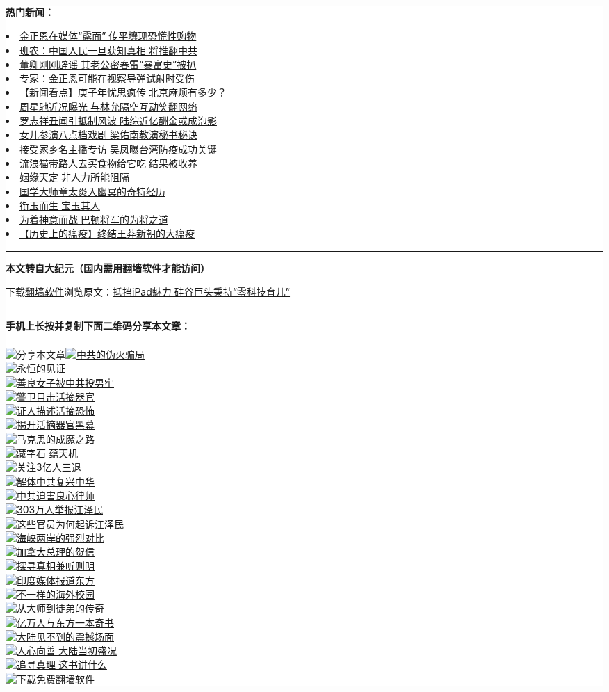 <strong>热门新闻：</strong>
<li><a href="/gb/20/4/27/n12064316.md#1">金正恩在媒体“露面” 传平壤现恐慌性购物</a></li>
<li><a href="/gb/20/4/27/n12063472.md#1">班农：中国人民一旦获知真相 将推翻中共</a></li>
<li><a href="/gb/20/4/27/n12065545.md#1">董卿刚刚辟谣 其老公密春雷“暴富史”被扒</a></li>
<li><a href="/gb/20/4/27/n12065576.md#1">专家：金正恩可能在视察导弹试射时受伤</a></li>
<li><a href="/gb/20/4/27/n12064980.md#1">【新闻看点】庚子年忧思疯传 北京麻烦有多少？</a></li>
<li><a href="/gb/20/4/26/n12062937.md#1">周星驰近况曝光 与林允隔空互动笑翻网络</a></li>
<li><a href="/gb/20/4/27/n12065497.md#1">罗志祥丑闻引抵制风波 陆综近亿酬金或成泡影</a></li>
<li><a href="/gb/20/4/26/n12061797.md#1">女儿参演八点档戏剧 梁佑南教演秘书秘诀</a></li>
<li><a href="/gb/20/4/26/n12061698.md#1">接受家乡名主播专访 吴凤曝台湾防疫成功关键</a></li>
<li><a href="/gb/20/4/27/n12064217.md#1">流浪猫带路人去买食物给它吃 结果被收养</a></li>
<li><a href="/gb/20/4/22/n12052766.md#1">姻缘天定 非人力所能阻隔</a></li>
<li><a href="/gb/20/4/26/n12062205.md#1">国学大师章太炎入幽冥的奇特经历</a></li>
<li><a href="/gb/20/4/25/n12059633.md#1">衔玉而生 宝玉其人</a></li>
<li><a href="/gb/20/4/25/n12060433.md#1">为着神意而战 巴顿将军的为将之道</a></li>
<li><a href="/gb/20/4/24/n12059475.md#1">【历史上的瘟疫】终结王莽新朝的大瘟疫</a></li>
<hr>

<strong>本文转自<a href="https://www.epochtimes.com">大纪元</a>（国内需用<a href="https://github.com/bannedbook/fanqiang/wiki">翻墙软件</a>才能访问）</strong><p>下载<a href="https://github.com/bannedbook/fanqiang/wiki">翻墙软件</a>浏览原文：<a href="https://www.epochtimes.com/gb/18/3/3/n10186810.htm">抵挡iPad魅力 硅谷巨头秉持“零科技育儿”</a></p><hr>

<strong>手机上长按并复制下面二维码分享本文章：</strong><br><br><img src="http://d1p1.ip.zn2.us/v.php?action=qrcode&url=/gb/18/3/3/n10186810.md%231" title="分享本文章"></td><td VALIGN=TOP><a href="/gb/16/1/21/n4622075.md?dfh#1" target="_blank"><img src="https://raw.githubusercontent.com/uqgi266/djy/master/gb/300/wei-f1.jpg" title="中共的伪火骗局"  alt="中共的伪火骗局"></a><br><a href="https://github.com/uqgi266/www/blob/master/README.md?dfh#9" target="_blank"><img src="https://raw.githubusercontent.com/uqgi266/djy/master/gb/300/yong-h.jpg" title="永恒的见证"  alt="永恒的见证"></a><br><a href="/gb/13/9/29/n3974789.md?dfh#1" target="_blank"><img src="https://raw.githubusercontent.com/uqgi266/djy/master/gb/300/shang-lnz.jpg" title="善良女子被中共投男牢"  alt="善良女子被中共投男牢"></a><br><a href="/gb/16/3/16/n4663449.md?dfh#1" target="_blank"><img src="https://raw.githubusercontent.com/uqgi266/djy/master/gb/300/huo-z3.jpg" title="警卫目击活摘器官"  alt="警卫目击活摘器官"></a><br><a href="/gb/16/8/7/n8177641.md?dfh#1" target="_blank"><img src="https://raw.githubusercontent.com/uqgi266/djy/master/gb/300/huo-z4.jpg" title="证人描述活摘恐怖"  alt="证人描述活摘恐怖"></a><br><a href="/gb/10/4/19/n2881569.md?dfh#1" target="_blank"><img src="https://raw.githubusercontent.com/uqgi266/djy/master/gb/300/huo-z1.jpg" title="揭开活摘器官黑幕"  alt="揭开活摘器官黑幕"></a><br><a href="/gb/10/11/7/n3077476.md?dfh#1" target="_blank"><img src="https://raw.githubusercontent.com/uqgi266/djy/master/gb/300/ma-ks.jpg" title="马克思的成魔之路"  alt="马克思的成魔之路"></a><br><a href="/gb/14/6/9/n4173977.md?dfh#1" target="_blank"><img src="https://raw.githubusercontent.com/uqgi266/djy/master/gb/300/chang-zs.jpg" title="藏字石 蕴天机"  alt="藏字石 蕴天机"></a><br><a href="/gb/18/5/10/n10381511.md?dfh#1" target="_blank"><img src="https://raw.githubusercontent.com/uqgi266/djy/master/gb/300/st1.jpg" title="关注3亿人三退"  alt="关注3亿人三退"></a><br><a href="/gb/18/3/21/n10237682.md?dfh#1" target="_blank"><img src="https://raw.githubusercontent.com/uqgi266/djy/master/gb/300/jie-t.jpg" title="解体中共复兴中华"  alt="解体中共复兴中华"></a><br><a href="/gb/9/2/9/n2422991.md?dfh#1" target="_blank"><img src="https://raw.githubusercontent.com/uqgi266/djy/master/gb/300/gao-zs.jpg" title="中共迫害良心律师"  alt="中共迫害良心律师"></a><br><a href="/gb/18/12/9/n10900044.md?dfh#1" target="_blank"><img src="https://raw.githubusercontent.com/uqgi266/djy/master/gb/300/sj1.jpg" title="303万人举报江泽民"  alt="303万人举报江泽民"></a><br><a href="/gb/18/8/28/n10672014.md?dfh#1" target="_blank"><img src="https://raw.githubusercontent.com/uqgi266/djy/master/gb/300/sj2.jpg" title="这些官员为何起诉江泽民"  alt="这些官员为何起诉江泽民"></a><br><a href="/gb/8/12/18/n2367165.md?dfh#1" target="_blank"><img src="https://raw.githubusercontent.com/uqgi266/djy/master/gb/300/liangan.jpg" title="海峡两岸的强烈对比"  alt="海峡两岸的强烈对比"></a><br><a href="/gb/15/12/10/n4593139.md?dfh#1" target="_blank"><img src="https://raw.githubusercontent.com/uqgi266/djy/master/gb/300/jia-ndzl.jpg" title="加拿大总理的贺信"  alt="加拿大总理的贺信"></a><br><a href="/gb/11/6/17/n3289382.md?dfh#1" target="_blank"><img src="https://raw.githubusercontent.com/uqgi266/djy/master/gb/300/xiao-wd.jpg" title="探寻真相兼听则明"  alt="探寻真相兼听则明"></a><br><a href="/gb/18/10/27/n10812623.md?dfh#1" target="_blank"><img src="https://raw.githubusercontent.com/uqgi266/djy/master/gb/300/yindu.jpg" title="印度媒体报道东方"  alt="印度媒体报道东方"></a><br><a href="/gb/18/6/9/n10469652.md?dfh#1" target="_blank"><img src="https://raw.githubusercontent.com/uqgi266/djy/master/gb/300/xie-j.jpg" title="不一样的海外校园"  alt="不一样的海外校园"></a><br><a href="/gb/7/4/5/n1669415.md?dfh#1" target="_blank"><img src="https://raw.githubusercontent.com/uqgi266/djy/master/gb/300/li-up.jpg" title="从大师到徒弟的传奇"  alt="从大师到徒弟的传奇"></a><br><a href="/gb/17/5/26/n9191512.md?dfh#1" target="_blank"><img src="https://raw.githubusercontent.com/uqgi266/djy/master/gb/300/zfl2.jpg" title="亿万人与东方一本奇书"  alt="亿万人与东方一本奇书"></a><br><a href="/gb/13/11/27/n4020290.md?dfh#1" target="_blank"><img src="https://raw.githubusercontent.com/uqgi266/djy/master/gb/300/zhen-h.jpg" title="大陆见不到的震撼场面"  alt="大陆见不到的震撼场面"></a><br><a href="/gb/15/7/17/n4482910.md?dfh#1" target="_blank"><img src="https://raw.githubusercontent.com/uqgi266/djy/master/gb/300/dalu-sk.jpg" title="人心向善 大陆当初盛况"  alt="人心向善 大陆当初盛况"></a><br><a href="/gb/19/1/5/n10955468.md?dfh#1" target="_blank"><img src="https://raw.githubusercontent.com/uqgi266/djy/master/gb/300/zfl1.jpg" title="追寻真理 这书讲什么"  alt="追寻真理 这书讲什么"></a><br><a href="https://github.com/bannedbook/fanqiang/wiki" target="_blank"><img src="https://raw.githubusercontent.com/uqgi266/djy/master/gb/300/fq1.jpg" title="下载免费翻墙软件"  alt="下载免费翻墙软件"></a><br></td></tr></table>